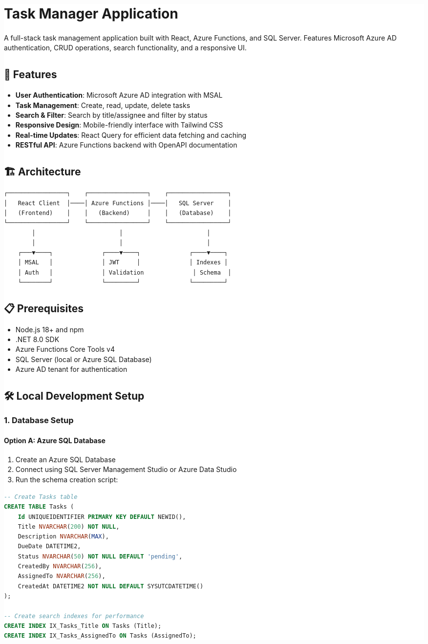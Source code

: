 # Task Manager Application

A full-stack task management application built with React, Azure Functions, and SQL Server. Features Microsoft Azure AD authentication, CRUD operations, search functionality, and a responsive UI.

## 🚀 Features

- **User Authentication**: Microsoft Azure AD integration with MSAL
- **Task Management**: Create, read, update, delete tasks
- **Search & Filter**: Search by title/assignee and filter by status
- **Responsive Design**: Mobile-friendly interface with Tailwind CSS
- **Real-time Updates**: React Query for efficient data fetching and caching
- **RESTful API**: Azure Functions backend with OpenAPI documentation

## 🏗️ Architecture

```
┌─────────────────┐    ┌─────────────────┐    ┌─────────────────┐
│   React Client  │────│ Azure Functions │────│   SQL Server    │
│   (Frontend)    │    │   (Backend)     │    │   (Database)    │
└─────────────────┘    └─────────────────┘    └─────────────────┘
        │                        │                        │
        │                        │                        │
    ┌───▼────┐              ┌────▼────┐              ┌────▼────┐
    │ MSAL   │              │ JWT     │              │ Indexes │
    │ Auth   │              │ Validation              │ Schema  │
    └────────┘              └─────────┘              └─────────┘
```

## 📋 Prerequisites

- Node.js 18+ and npm
- .NET 8.0 SDK
- Azure Functions Core Tools v4
- SQL Server (local or Azure SQL Database)
- Azure AD tenant for authentication

## 🛠️ Local Development Setup

### 1. Database Setup

#### Option A: Azure SQL Database
1. Create an Azure SQL Database
2. Connect using SQL Server Management Studio or Azure Data Studio
3. Run the schema creation script:

```sql
-- Create Tasks table
CREATE TABLE Tasks (
    Id UNIQUEIDENTIFIER PRIMARY KEY DEFAULT NEWID(),
    Title NVARCHAR(200) NOT NULL,
    Description NVARCHAR(MAX),
    DueDate DATETIME2,
    Status NVARCHAR(50) NOT NULL DEFAULT 'pending',
    CreatedBy NVARCHAR(256),
    AssignedTo NVARCHAR(256),
    CreatedAt DATETIME2 NOT NULL DEFAULT SYSUTCDATETIME()
);

-- Create search indexes for performance
CREATE INDEX IX_Tasks_Title ON Tasks (Title);
CREATE INDEX IX_Tasks_AssignedTo ON Tasks (AssignedTo);
```